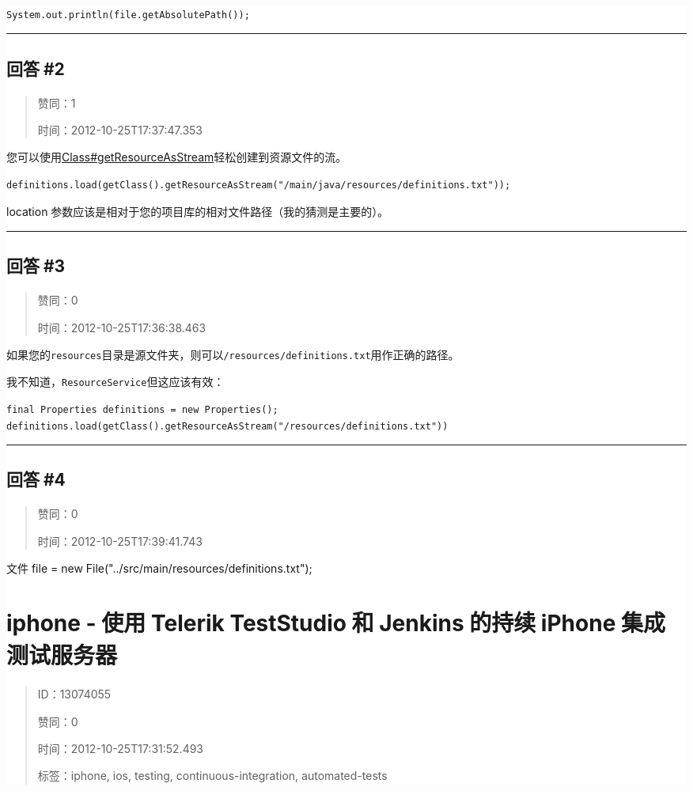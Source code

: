 ```
System.out.println(file.getAbsolutePath()); 
```

* * *

## 回答 #2

> 赞同：1
> 
> 时间：2012-10-25T17:37:47.353

您可以使用[Class#getResourceAsStream](http://docs.oracle.com/javase/7/docs/api/java/lang/Class.html#getResourceAsStream%28java.lang.String%29)轻松创建到资源文件的流。

```
definitions.load(getClass().getResourceAsStream("/main/java/resources/definitions.txt")); 
```

location 参数应该是相对于您的项目库的相对文件路径（我的猜测是主要的）。

* * *

## 回答 #3

> 赞同：0
> 
> 时间：2012-10-25T17:36:38.463

如果您的`resources`目录是源文件夹，则可以`/resources/definitions.txt`用作正确的路径。

我不知道，`ResourceService`但这应该有效：

```
final Properties definitions = new Properties();
definitions.load(getClass().getResourceAsStream("/resources/definitions.txt")) 
```

* * *

## 回答 #4

> 赞同：0
> 
> 时间：2012-10-25T17:39:41.743

文件 file = new File("../src/main/resources/definitions.txt");

# iphone - 使用 Telerik TestStudio 和 Jenkins 的持续 iPhone 集成测试服务器

> ID：13074055
> 
> 赞同：0
> 
> 时间：2012-10-25T17:31:52.493
> 
> 标签：iphone, ios, testing, continuous-integration, automated-tests
